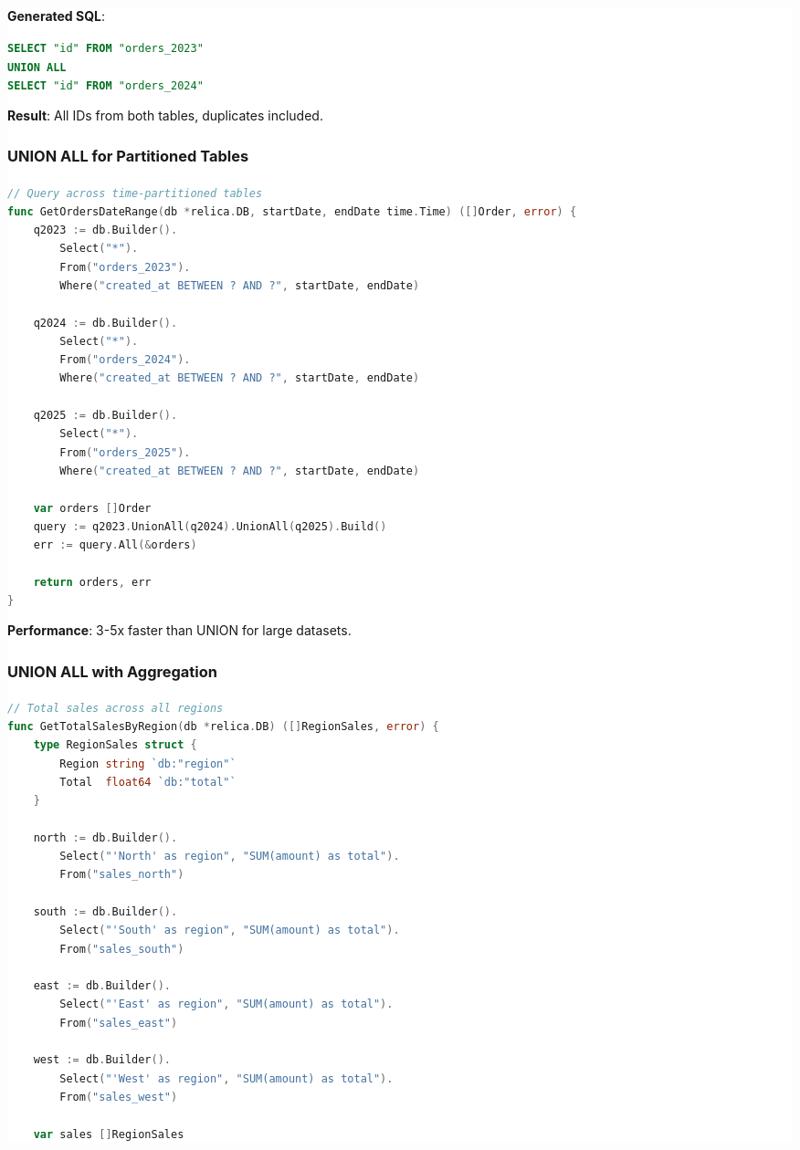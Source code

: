 **Generated SQL**:
```sql
SELECT "id" FROM "orders_2023"
UNION ALL
SELECT "id" FROM "orders_2024"
```

**Result**: All IDs from both tables, duplicates included.

### UNION ALL for Partitioned Tables

```go
// Query across time-partitioned tables
func GetOrdersDateRange(db *relica.DB, startDate, endDate time.Time) ([]Order, error) {
    q2023 := db.Builder().
        Select("*").
        From("orders_2023").
        Where("created_at BETWEEN ? AND ?", startDate, endDate)

    q2024 := db.Builder().
        Select("*").
        From("orders_2024").
        Where("created_at BETWEEN ? AND ?", startDate, endDate)

    q2025 := db.Builder().
        Select("*").
        From("orders_2025").
        Where("created_at BETWEEN ? AND ?", startDate, endDate)

    var orders []Order
    query := q2023.UnionAll(q2024).UnionAll(q2025).Build()
    err := query.All(&orders)

    return orders, err
}
```

**Performance**: 3-5x faster than UNION for large datasets.

### UNION ALL with Aggregation

```go
// Total sales across all regions
func GetTotalSalesByRegion(db *relica.DB) ([]RegionSales, error) {
    type RegionSales struct {
        Region string `db:"region"`
        Total  float64 `db:"total"`
    }

    north := db.Builder().
        Select("'North' as region", "SUM(amount) as total").
        From("sales_north")

    south := db.Builder().
        Select("'South' as region", "SUM(amount) as total").
        From("sales_south")

    east := db.Builder().
        Select("'East' as region", "SUM(amount) as total").
        From("sales_east")

    west := db.Builder().
        Select("'West' as region", "SUM(amount) as total").
        From("sales_west")

    var sales []RegionSales
```